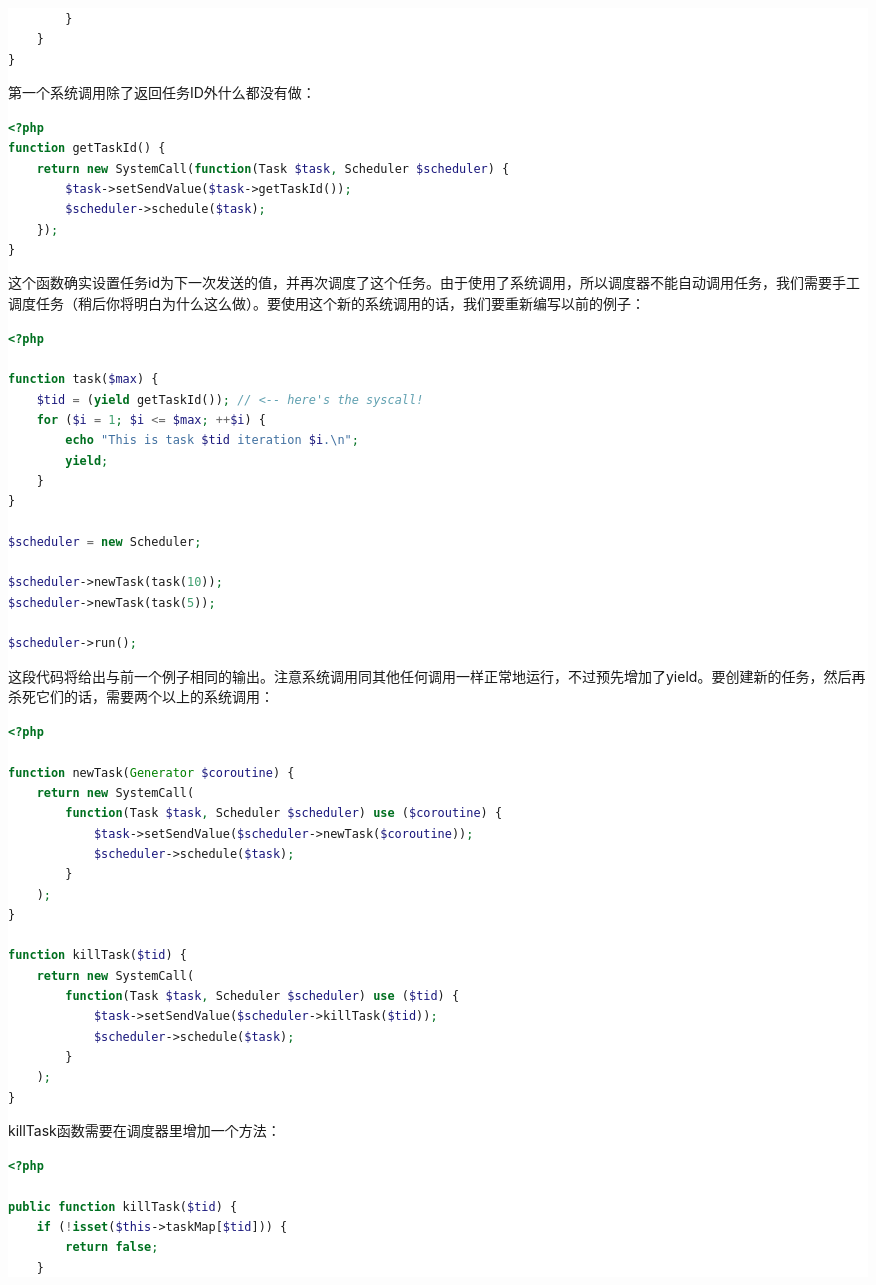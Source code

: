 ```php
        }
    }
}
```
第一个系统调用除了返回任务ID外什么都没有做：
```php
<?php
function getTaskId() {
    return new SystemCall(function(Task $task, Scheduler $scheduler) {
        $task->setSendValue($task->getTaskId());
        $scheduler->schedule($task);
    });
}
```
这个函数确实设置任务id为下一次发送的值，并再次调度了这个任务。由于使用了系统调用，所以调度器不能自动调用任务，我们需要手工调度任务（稍后你将明白为什么这么做）。要使用这个新的系统调用的话，我们要重新编写以前的例子：
```php
<?php

function task($max) {
    $tid = (yield getTaskId()); // <-- here's the syscall!
    for ($i = 1; $i <= $max; ++$i) {
        echo "This is task $tid iteration $i.\n";
        yield;
    }
}

$scheduler = new Scheduler;

$scheduler->newTask(task(10));
$scheduler->newTask(task(5));

$scheduler->run();
```
这段代码将给出与前一个例子相同的输出。注意系统调用同其他任何调用一样正常地运行，不过预先增加了yield。要创建新的任务，然后再杀死它们的话，需要两个以上的系统调用：
```php
<?php

function newTask(Generator $coroutine) {
    return new SystemCall(
        function(Task $task, Scheduler $scheduler) use ($coroutine) {
            $task->setSendValue($scheduler->newTask($coroutine));
            $scheduler->schedule($task);
        }
    );
}

function killTask($tid) {
    return new SystemCall(
        function(Task $task, Scheduler $scheduler) use ($tid) {
            $task->setSendValue($scheduler->killTask($tid));
            $scheduler->schedule($task);
        }
    );
}
```
killTask函数需要在调度器里增加一个方法：
```php
<?php

public function killTask($tid) {
    if (!isset($this->taskMap[$tid])) {
        return false;
    }
```

[0]: http://blog.jobbole.com/category/it-tech/
[1]: #article-comment
[2]: http://blog.jobbole.com/tag/php/
[3]: http://nikic.github.io/2012/12/22/Cooperative-multitasking-using-coroutines-in-PHP.html
[4]: http://www.oschina.net/translate/cooperative-multitasking-using-coroutines-in-php
[5]: http://de2.php.net/manual/en/language.generators.overview.php
[6]: http://blog.ircmaxell.com/2012/07/what-generators-can-do-for-you.html
[7]: https://sheriframadan.com/2012/10/test-drive-php-5-5-a-sneak-peek/#generators
[8]: http://de3.php.net/manual/en/function.stream-select.php
